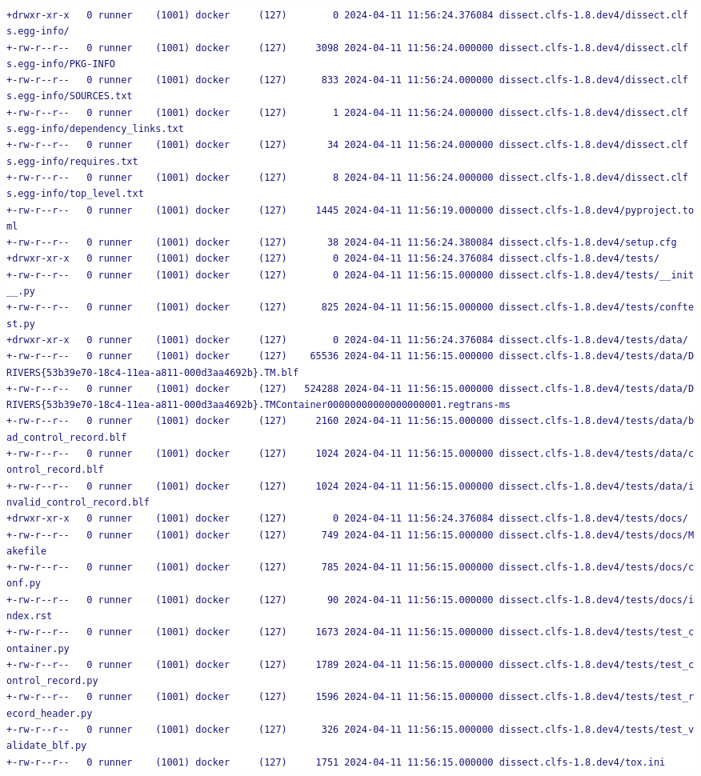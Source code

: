 ```diff
+drwxr-xr-x   0 runner    (1001) docker     (127)        0 2024-04-11 11:56:24.376084 dissect.clfs-1.8.dev4/dissect.clfs.egg-info/
+-rw-r--r--   0 runner    (1001) docker     (127)     3098 2024-04-11 11:56:24.000000 dissect.clfs-1.8.dev4/dissect.clfs.egg-info/PKG-INFO
+-rw-r--r--   0 runner    (1001) docker     (127)      833 2024-04-11 11:56:24.000000 dissect.clfs-1.8.dev4/dissect.clfs.egg-info/SOURCES.txt
+-rw-r--r--   0 runner    (1001) docker     (127)        1 2024-04-11 11:56:24.000000 dissect.clfs-1.8.dev4/dissect.clfs.egg-info/dependency_links.txt
+-rw-r--r--   0 runner    (1001) docker     (127)       34 2024-04-11 11:56:24.000000 dissect.clfs-1.8.dev4/dissect.clfs.egg-info/requires.txt
+-rw-r--r--   0 runner    (1001) docker     (127)        8 2024-04-11 11:56:24.000000 dissect.clfs-1.8.dev4/dissect.clfs.egg-info/top_level.txt
+-rw-r--r--   0 runner    (1001) docker     (127)     1445 2024-04-11 11:56:19.000000 dissect.clfs-1.8.dev4/pyproject.toml
+-rw-r--r--   0 runner    (1001) docker     (127)       38 2024-04-11 11:56:24.380084 dissect.clfs-1.8.dev4/setup.cfg
+drwxr-xr-x   0 runner    (1001) docker     (127)        0 2024-04-11 11:56:24.376084 dissect.clfs-1.8.dev4/tests/
+-rw-r--r--   0 runner    (1001) docker     (127)        0 2024-04-11 11:56:15.000000 dissect.clfs-1.8.dev4/tests/__init__.py
+-rw-r--r--   0 runner    (1001) docker     (127)      825 2024-04-11 11:56:15.000000 dissect.clfs-1.8.dev4/tests/conftest.py
+drwxr-xr-x   0 runner    (1001) docker     (127)        0 2024-04-11 11:56:24.376084 dissect.clfs-1.8.dev4/tests/data/
+-rw-r--r--   0 runner    (1001) docker     (127)    65536 2024-04-11 11:56:15.000000 dissect.clfs-1.8.dev4/tests/data/DRIVERS{53b39e70-18c4-11ea-a811-000d3aa4692b}.TM.blf
+-rw-r--r--   0 runner    (1001) docker     (127)   524288 2024-04-11 11:56:15.000000 dissect.clfs-1.8.dev4/tests/data/DRIVERS{53b39e70-18c4-11ea-a811-000d3aa4692b}.TMContainer00000000000000000001.regtrans-ms
+-rw-r--r--   0 runner    (1001) docker     (127)     2160 2024-04-11 11:56:15.000000 dissect.clfs-1.8.dev4/tests/data/bad_control_record.blf
+-rw-r--r--   0 runner    (1001) docker     (127)     1024 2024-04-11 11:56:15.000000 dissect.clfs-1.8.dev4/tests/data/control_record.blf
+-rw-r--r--   0 runner    (1001) docker     (127)     1024 2024-04-11 11:56:15.000000 dissect.clfs-1.8.dev4/tests/data/invalid_control_record.blf
+drwxr-xr-x   0 runner    (1001) docker     (127)        0 2024-04-11 11:56:24.376084 dissect.clfs-1.8.dev4/tests/docs/
+-rw-r--r--   0 runner    (1001) docker     (127)      749 2024-04-11 11:56:15.000000 dissect.clfs-1.8.dev4/tests/docs/Makefile
+-rw-r--r--   0 runner    (1001) docker     (127)      785 2024-04-11 11:56:15.000000 dissect.clfs-1.8.dev4/tests/docs/conf.py
+-rw-r--r--   0 runner    (1001) docker     (127)       90 2024-04-11 11:56:15.000000 dissect.clfs-1.8.dev4/tests/docs/index.rst
+-rw-r--r--   0 runner    (1001) docker     (127)     1673 2024-04-11 11:56:15.000000 dissect.clfs-1.8.dev4/tests/test_container.py
+-rw-r--r--   0 runner    (1001) docker     (127)     1789 2024-04-11 11:56:15.000000 dissect.clfs-1.8.dev4/tests/test_control_record.py
+-rw-r--r--   0 runner    (1001) docker     (127)     1596 2024-04-11 11:56:15.000000 dissect.clfs-1.8.dev4/tests/test_record_header.py
+-rw-r--r--   0 runner    (1001) docker     (127)      326 2024-04-11 11:56:15.000000 dissect.clfs-1.8.dev4/tests/test_validate_blf.py
+-rw-r--r--   0 runner    (1001) docker     (127)     1751 2024-04-11 11:56:15.000000 dissect.clfs-1.8.dev4/tox.ini
```
